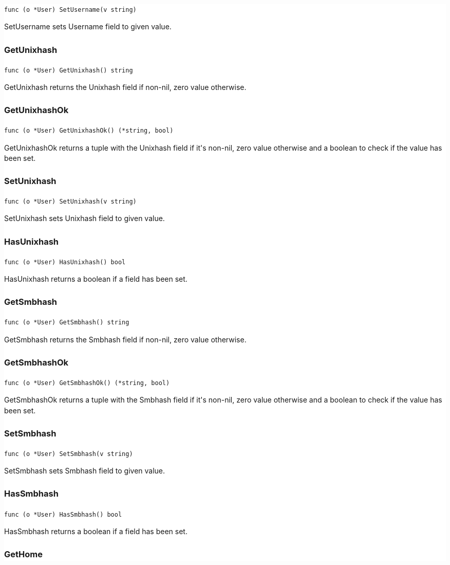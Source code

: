 `func (o *User) SetUsername(v string)`

SetUsername sets Username field to given value.


### GetUnixhash

`func (o *User) GetUnixhash() string`

GetUnixhash returns the Unixhash field if non-nil, zero value otherwise.

### GetUnixhashOk

`func (o *User) GetUnixhashOk() (*string, bool)`

GetUnixhashOk returns a tuple with the Unixhash field if it's non-nil, zero value otherwise
and a boolean to check if the value has been set.

### SetUnixhash

`func (o *User) SetUnixhash(v string)`

SetUnixhash sets Unixhash field to given value.

### HasUnixhash

`func (o *User) HasUnixhash() bool`

HasUnixhash returns a boolean if a field has been set.

### GetSmbhash

`func (o *User) GetSmbhash() string`

GetSmbhash returns the Smbhash field if non-nil, zero value otherwise.

### GetSmbhashOk

`func (o *User) GetSmbhashOk() (*string, bool)`

GetSmbhashOk returns a tuple with the Smbhash field if it's non-nil, zero value otherwise
and a boolean to check if the value has been set.

### SetSmbhash

`func (o *User) SetSmbhash(v string)`

SetSmbhash sets Smbhash field to given value.

### HasSmbhash

`func (o *User) HasSmbhash() bool`

HasSmbhash returns a boolean if a field has been set.

### GetHome
